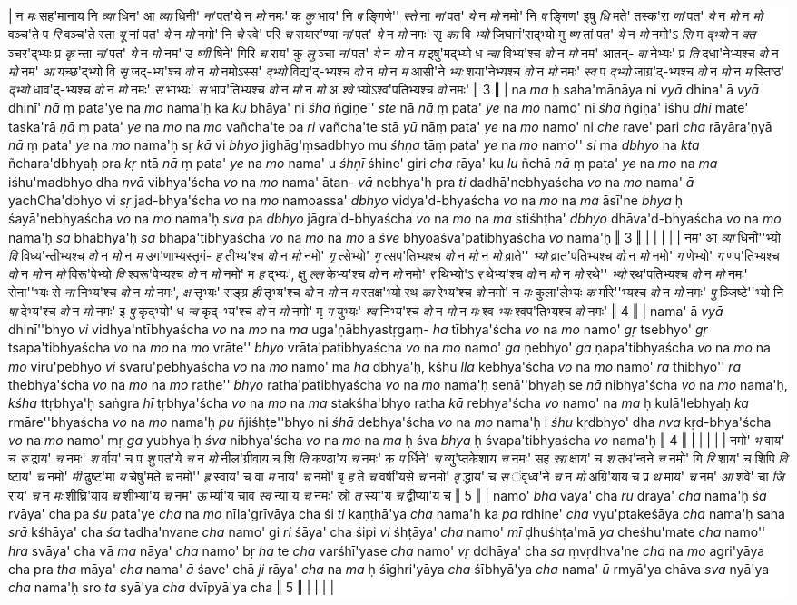 | न _मः_ सह'मानाय नि _व्या_ धिन' आ _व्या_ धिनी' _नां_ पत'ये न _मो_ नमः' क _कु_ भाय' नि _ष_ ङ्गिणे'' _स्ते_ ना _नां_ पत' _ये_ न _मो_ नमो' नि _ष_ ङ्गिण' इषु _धि_ मते' तस्क'रा _णां_ पत' _ये_ न _मो_ न _मो_ वञ्च'ते प _रि_ वञ्च'ते स्ता _यू_ नां पत' _ये_ न _मो_ नमो' नि _चे_ रवे' परि _च_ रायार'ण्या _नां_ पत' _ये_ न _मो_ नमः' सृ _का_ वि _भ्यो_ जिघागं'सद्भ्यो मु _ष्ण_ तां पत' _ये_ न _मो_ नमो'ऽ _सि_ म _द्भ्यो_ न _क्त_ ञ्चर'द्भ्यः प्र _कृ_ न्ता _नां_ पत' _ये_ न _मो_ नम' उ _ष्णी_ षिने' गिरि _च_ राय' कु _लु_ ञ्चा _नां_ पत' _ये_ न _मो_ न _म_ इषु'मद्भ्यो ध _न्वा_ विभ्य'श्च _वो_ न _मो_ नम' आतन्- _वा_ नेभ्यः' प्र _ति_ दधा'नेभ्यश्च _वो_ न _मो_ नम' _आ_ यच्छ'द्भ्यो वि _सृ_ जद्-भ्य'श्च _वो_ न _मो_ नमोऽस्स' _द्भ्यो_ विद्य'द्-भ्यश्च _वो_ न _मो_ न _म_ आसी'ने _भ्यः_ शया'नेभ्यश्च _वो_ न _मो_ नमः' _स्व_ प _द्भ्यो_ जाग्र'द्-भ्यश्च _वो_ न _मो_ न _म_ स्तिष्ठ' _द्भ्यो_ धाव'द्-भ्यश्च _वो_ न _मो_ नमः' _स_ भाभ्यः' _स_ भाप'तिभ्यश्च _वो_ न _मो_ न _मो_ अ _श्वे_ भ्योऽश्व'पतिभ्यश्च _वो_ नमः' ‖ 3 ‖   | na _ma_ ḥ saha'mānāya ni _vyā_ dhina' ā _vyā_ dhinī' _nā_ ṃ pata'ye na _mo_ nama'ḥ ka _ku_ bhāya' ni _śha_ ṅgiṇe'' _ste_ nā _nā_ ṃ pata' _ye_ na _mo_ namo' ni _śha_ ṅgiṇa' iśhu _dhi_ mate' taska'rā _ṇā_ ṃ pata' _ye_ na _mo_ na _mo_ vañcha'te pa _ri_ vañcha'te stā _yū_ nāṃ pata' _ye_ na _mo_ namo' ni _che_ rave' pari _cha_ rāyāra'ṇyā _nā_ ṃ pata' _ye_ na _mo_ nama'ḥ sṛ _kā_ vi _bhyo_ jighāg'ṃsadbhyo mu _śhṇa_ tāṃ pata' _ye_ na _mo_ namo'' _si_ ma _dbhyo_ na _kta_ ñchara'dbhyaḥ pra _kṛ_ ntā _nā_ ṃ pata' _ye_ na _mo_ nama' u _śhṇī_ śhine' giri _cha_ rāya' ku _lu_ ñchā _nā_ ṃ pata' _ye_ na _mo_ na _ma_ iśhu'madbhyo dha _nvā_ vibhya'ścha _vo_ na _mo_ nama' ātan- _vā_ nebhya'ḥ pra _ti_ dadhā'nebhyaścha _vo_ na _mo_ nama' _ā_ yachCha'dbhyo vi _sṛ_ jad-bhya'ścha _vo_ na _mo_ namoassa' _dbhyo_ vidya'd-bhyaścha _vo_ na _mo_ na _ma_ āsī'ne _bhya_ ḥ śayā'nebhyaścha _vo_ na _mo_ nama'ḥ _sva_ pa _dbhyo_ jāgra'd-bhyaścha _vo_ na _mo_ na _ma_ stiśhṭha' _dbhyo_ dhāva'd-bhyaścha _vo_ na _mo_ nama'ḥ _sa_ bhābhya'ḥ _sa_ bhāpa'tibhyaścha _vo_ na _mo_ na _mo_ a _śve_ bhyoaśva'patibhyaścha _vo_ nama'ḥ ‖ 3 ‖   |
|  |  |
| नम' आ _व्या_ धिनी''भ्यो _वि_ विध्य'न्तीभ्यश्च _वो_ न _मो_ न _म_ उग'णाभ्यस्तृगं- _ह_ तीभ्य'श्च _वो_ न _मो_ नमो' _गृ_ त्सेभ्यो' _गृ_ त्सप'तिभ्यश्च _वो_ न _मो_ न _मो_ व्राते'' _भ्यो_ व्रात'पतिभ्यश्च _वो_ न _मो_ नमो' _ग_ णेभ्यो' _ग_ णप'तिभ्यश्च _वो_ न _मो_ न _मो_ विरू'पेभ्यो _वि_ श्वरू'पेभ्यश्च _वो_ न _मो_ नमो' म _ह_ द्भ्यः', क्षु _ल्ल_ केभ्य'श्च _वो_ न _मो_ नमो' _र_ थिभ्यो'ऽ _र_ थेभ्य'श्च _वो_ न _मो_ न _मो_ रथे'' _भ्यो_ रथ'पतिभ्यश्च _वो_ न _मो_ नमः' सेना''भ्यः से _ना_ निभ्य'श्च _वो_ न _मो_ नमः', _क्ष_ त्तृभ्यः' सङ्ग्र _ही_ तृभ्य'श्च _वो_ न _मो_ न _म_ स्तक्ष'भ्यो रथ _का_ रेभ्य'श्च _वो_ नमो' न _मः_ कुला'लेभ्यः _क_ र्मारे''भ्यश्च _वो_ न _मो_ नमः' _पु_ ञ्जिष्टे''भ्यो नि _षा_ देभ्य'श्च _वो_ न _मो_ नमः' इ _षु_ कृद्भ्यो' ध _न्व_ कृद्-भ्य'श्च _वो_ न _मो_ नमो' मृ _ग_ युभ्यः' _श्व_ निभ्य'श्च _वो_ न _मो_ न _मः_ श्व _भ्यः_ श्वप'तिभ्यश्च _वो_ नमः' ‖ 4 ‖   | nama' ā _vyā_ dhinī''bhyo _vi_ vidhya'ntībhyaścha _vo_ na _mo_ na _ma_ uga'ṇābhyastṛgaṃ- _ha_ tībhya'ścha _vo_ na _mo_ namo' _gṛ_ tsebhyo' _gṛ_ tsapa'tibhyaścha _vo_ na _mo_ na _mo_ vrāte'' _bhyo_ vrāta'patibhyaścha _vo_ na _mo_ namo' _ga_ ṇebhyo' _ga_ ṇapa'tibhyaścha _vo_ na _mo_ na _mo_ virū'pebhyo _vi_ śvarū'pebhyaścha _vo_ na _mo_ namo' ma _ha_ dbhya'ḥ, kśhu _lla_ kebhya'ścha _vo_ na _mo_ namo' _ra_ thibhyo'' _ra_ thebhya'ścha _vo_ na _mo_ na _mo_ rathe'' _bhyo_ ratha'patibhyaścha _vo_ na _mo_ nama'ḥ senā''bhyaḥ se _nā_ nibhya'ścha _vo_ na _mo_ nama'ḥ, _kśha_ ttṛbhya'ḥ saṅgra _hī_ tṛbhya'ścha _vo_ na _mo_ na _ma_ stakśha'bhyo ratha _kā_ rebhya'ścha _vo_ namo' na _ma_ ḥ kulā'lebhyaḥ _ka_ rmāre''bhyaścha _vo_ na _mo_ nama'ḥ _pu_ ñjiśhṭe''bhyo ni _śhā_ debhya'ścha _vo_ na _mo_ nama'ḥ i _śhu_ kṛdbhyo' dha _nva_ kṛd-bhya'ścha _vo_ na _mo_ namo' mṛ _ga_ yubhya'ḥ _śva_ nibhya'ścha _vo_ na _mo_ na _ma_ ḥ śva _bhya_ ḥ śvapa'tibhyaścha _vo_ nama'ḥ ‖ 4 ‖   |
|  |  |
| नमो' _भ_ वाय' च _रु_ द्राय' _च_ नमः' _श_ र्वाय' च प _शु_ पत'ये _च_ न _मो_ नील'ग्रीवाय च शि _ति_ कण्ठा'य _च_ नमः' क _प_ र्धिने' _च_ व्यु'प्तकेशाय _च_ नमः' सह _स्रा_ क्षाय' च _श_ तध'न्वने _च_ नमो' गि _रि_ शाय' च शिपि _वि_ ष्टाय' _च_ नमो' _मी_ ढुष्ट'मा _य_ चेषु'मते _च_ नमो'' _ह्र_ स्वाय' च वा _म_ नाय' _च_ नमो' बृ _ह_ ते _च_ वर्षी'यसे _च_ नमो' _वृ_ द्धाय' च _स_ ंवृध्व'ने _च_ न _मो_ अग्रि'याय च प्र _थ_ माय' _च_ नम' _आ_ शवे' चा _जि_ राय' _च_ न _मः_ शीघ्रि'याय _च_ शीभ्या'य _च_ नम' _ऊ_ र्म्या'य चाव _स्व_ न्या'य _च_ नमः' स्रो _त_ स्या'य _च_ द्वीप्या'य च ‖ 5 ‖   | namo' _bha_ vāya' cha _ru_ drāya' _cha_ nama'ḥ _śa_ rvāya' cha pa _śu_ pata'ye _cha_ na _mo_ nīla'grīvāya cha śi _ti_ kaṇṭhā'ya _cha_ nama'ḥ ka _pa_ rdhine' _cha_ vyu'ptakeśāya _cha_ nama'ḥ saha _srā_ kśhāya' cha _śa_ tadha'nvane _cha_ namo' gi _ri_ śāya' cha śipi _vi_ śhṭāya' _cha_ namo' _mī_ ḍhuśhṭa'mā _ya_ cheśhu'mate _cha_ namo'' _hra_ svāya' cha vā _ma_ nāya' _cha_ namo' bṛ _ha_ te _cha_ varśhī'yase _cha_ namo' _vṛ_ ddhāya' cha _sa_ ṃvṛdhva'ne _cha_ na _mo_ agri'yāya cha pra _tha_ māya' _cha_ nama' _ā_ śave' chā _ji_ rāya' _cha_ na _ma_ ḥ śīghri'yāya _cha_ śībhyā'ya _cha_ nama' _ū_ rmyā'ya chāva _sva_ nyā'ya _cha_ nama'ḥ sro _ta_ syā'ya _cha_ dvīpyā'ya cha ‖ 5 ‖   |
|  |  |
